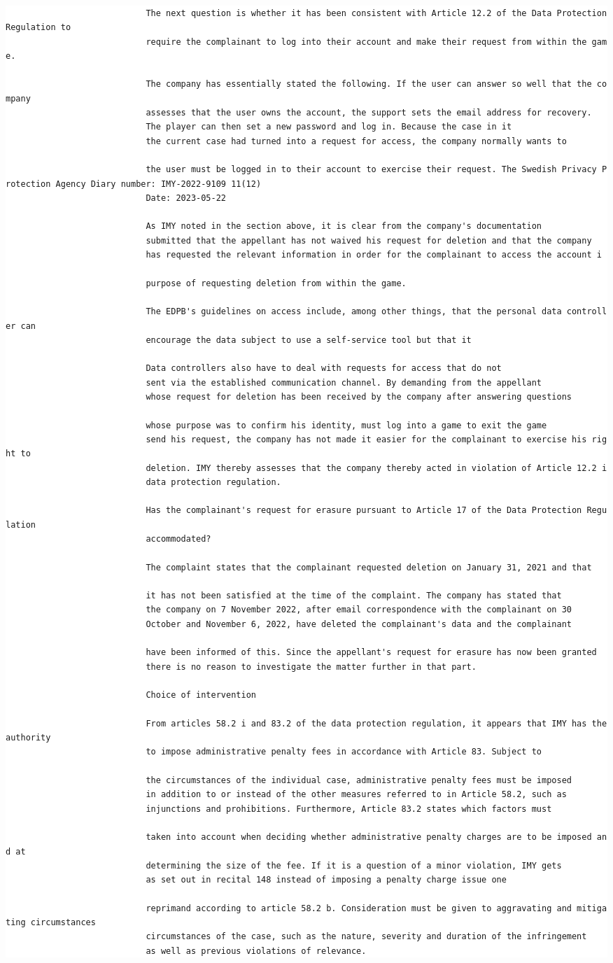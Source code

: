                                 The next question is whether it has been consistent with Article 12.2 of the Data Protection Regulation to
                                require the complainant to log into their account and make their request from within the game.

                                The company has essentially stated the following. If the user can answer so well that the company
                                assesses that the user owns the account, the support sets the email address for recovery.
                                The player can then set a new password and log in. Because the case in it
                                the current case had turned into a request for access, the company normally wants to

                                the user must be logged in to their account to exercise their request. The Swedish Privacy Protection Agency Diary number: IMY-2022-9109 11(12)
                                Date: 2023-05-22

                                As IMY noted in the section above, it is clear from the company's documentation
                                submitted that the appellant has not waived his request for deletion and that the company
                                has requested the relevant information in order for the complainant to access the account i

                                purpose of requesting deletion from within the game.

                                The EDPB's guidelines on access include, among other things, that the personal data controller can
                                encourage the data subject to use a self-service tool but that it

                                Data controllers also have to deal with requests for access that do not
                                sent via the established communication channel. By demanding from the appellant
                                whose request for deletion has been received by the company after answering questions

                                whose purpose was to confirm his identity, must log into a game to exit the game
                                send his request, the company has not made it easier for the complainant to exercise his right to
                                deletion. IMY thereby assesses that the company thereby acted in violation of Article 12.2 i
                                data protection regulation.

                                Has the complainant's request for erasure pursuant to Article 17 of the Data Protection Regulation
                                accommodated?

                                The complaint states that the complainant requested deletion on January 31, 2021 and that

                                it has not been satisfied at the time of the complaint. The company has stated that
                                the company on 7 November 2022, after email correspondence with the complainant on 30
                                October and November 6, 2022, have deleted the complainant's data and the complainant

                                have been informed of this. Since the appellant's request for erasure has now been granted
                                there is no reason to investigate the matter further in that part.

                                Choice of intervention

                                From articles 58.2 i and 83.2 of the data protection regulation, it appears that IMY has the authority
                                to impose administrative penalty fees in accordance with Article 83. Subject to

                                the circumstances of the individual case, administrative penalty fees must be imposed
                                in addition to or instead of the other measures referred to in Article 58.2, such as
                                injunctions and prohibitions. Furthermore, Article 83.2 states which factors must

                                taken into account when deciding whether administrative penalty charges are to be imposed and at
                                determining the size of the fee. If it is a question of a minor violation, IMY gets
                                as set out in recital 148 instead of imposing a penalty charge issue one

                                reprimand according to article 58.2 b. Consideration must be given to aggravating and mitigating circumstances
                                circumstances of the case, such as the nature, severity and duration of the infringement
                                as well as previous violations of relevance.
